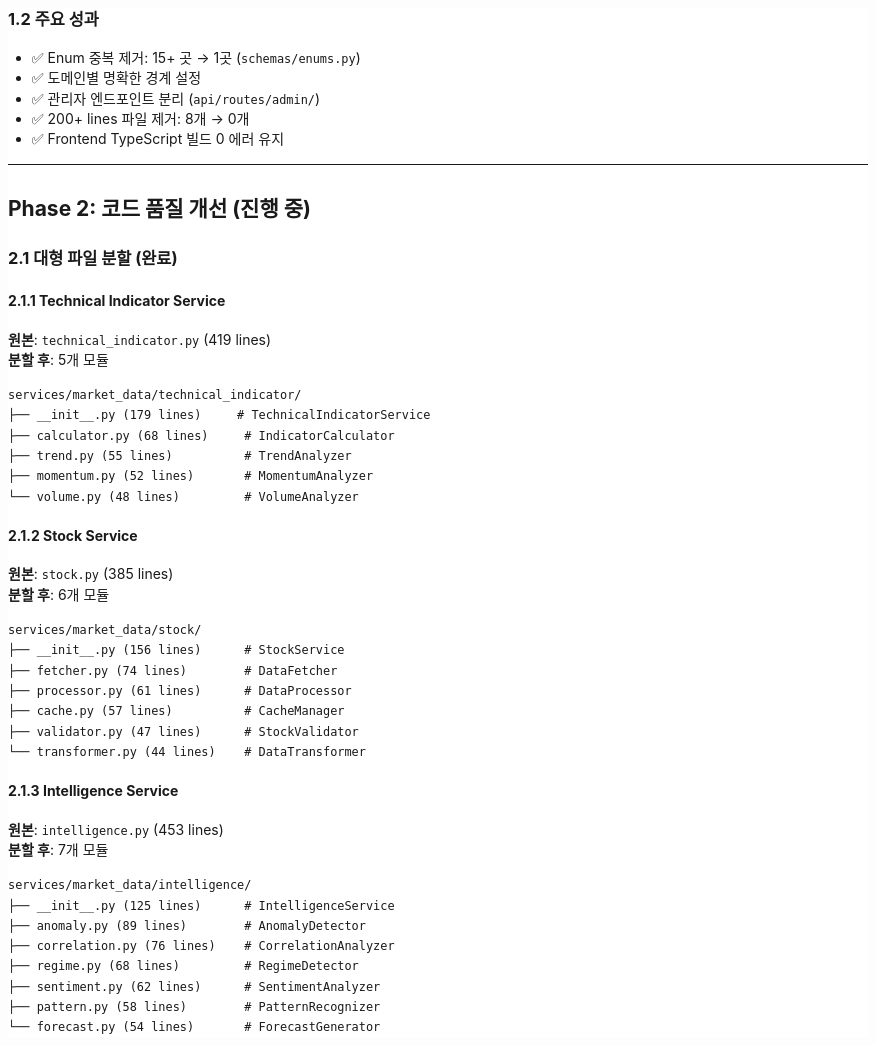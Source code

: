 
### 1.2 주요 성과

- ✅ Enum 중복 제거: 15+ 곳 → 1곳 (`schemas/enums.py`)
- ✅ 도메인별 명확한 경계 설정
- ✅ 관리자 엔드포인트 분리 (`api/routes/admin/`)
- ✅ 200+ lines 파일 제거: 8개 → 0개
- ✅ Frontend TypeScript 빌드 0 에러 유지

---

## Phase 2: 코드 품질 개선 (진행 중)

### 2.1 대형 파일 분할 (완료)

#### 2.1.1 Technical Indicator Service

**원본**: `technical_indicator.py` (419 lines)  
**분할 후**: 5개 모듈

```
services/market_data/technical_indicator/
├── __init__.py (179 lines)     # TechnicalIndicatorService
├── calculator.py (68 lines)     # IndicatorCalculator
├── trend.py (55 lines)          # TrendAnalyzer
├── momentum.py (52 lines)       # MomentumAnalyzer
└── volume.py (48 lines)         # VolumeAnalyzer
```

#### 2.1.2 Stock Service

**원본**: `stock.py` (385 lines)  
**분할 후**: 6개 모듈

```
services/market_data/stock/
├── __init__.py (156 lines)      # StockService
├── fetcher.py (74 lines)        # DataFetcher
├── processor.py (61 lines)      # DataProcessor
├── cache.py (57 lines)          # CacheManager
├── validator.py (47 lines)      # StockValidator
└── transformer.py (44 lines)    # DataTransformer
```

#### 2.1.3 Intelligence Service

**원본**: `intelligence.py` (453 lines)  
**분할 후**: 7개 모듈

```
services/market_data/intelligence/
├── __init__.py (125 lines)      # IntelligenceService
├── anomaly.py (89 lines)        # AnomalyDetector
├── correlation.py (76 lines)    # CorrelationAnalyzer
├── regime.py (68 lines)         # RegimeDetector
├── sentiment.py (62 lines)      # SentimentAnalyzer
├── pattern.py (58 lines)        # PatternRecognizer
└── forecast.py (54 lines)       # ForecastGenerator
```
